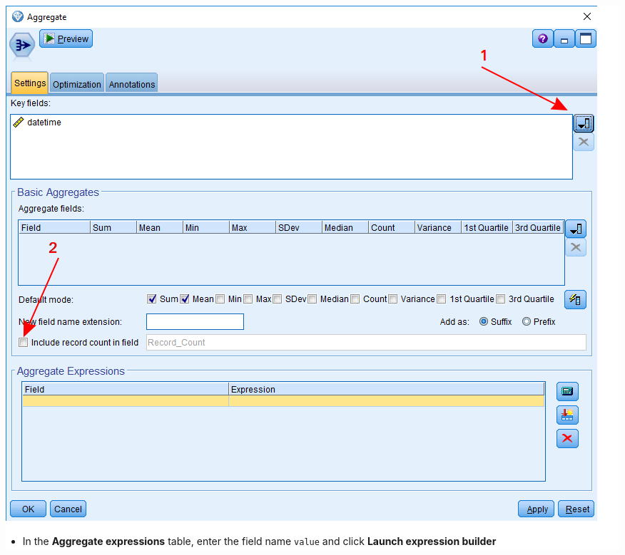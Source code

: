   ![](./images/modeler_30.png)

* In the **Aggregate expressions** table, enter the field name `value` and click **Launch expression builder**
